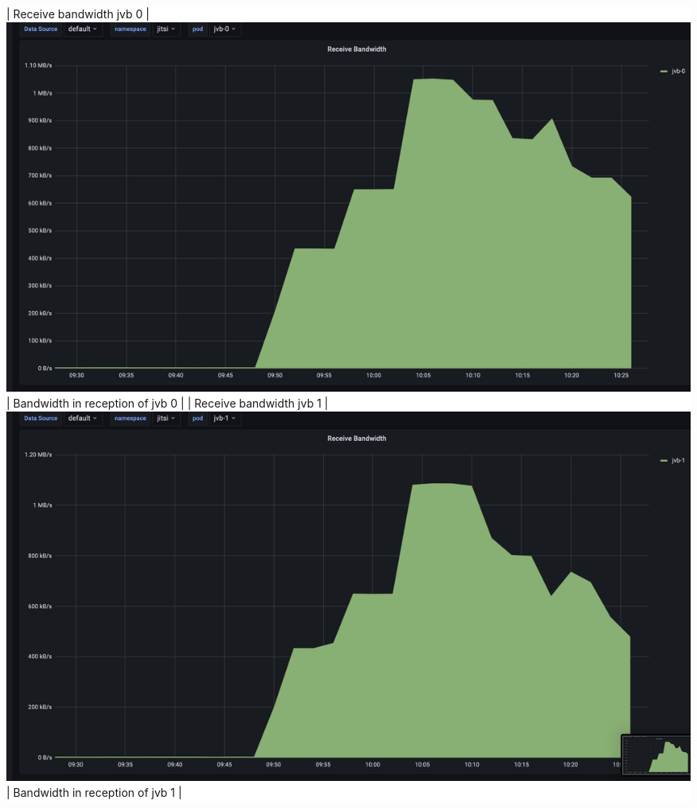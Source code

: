 | Receive bandwidth jvb 0            | ![5_receive_bw_jvb0](resources/5_receive_bw_jvb0.png)                           | Bandwidth in reception of jvb 0                             |
| Receive bandwidth jvb 1            | ![5_receive_bw_jvb1](resources/5_receive_bw_jvb1.png)                           | Bandwidth in reception of jvb 1                             |